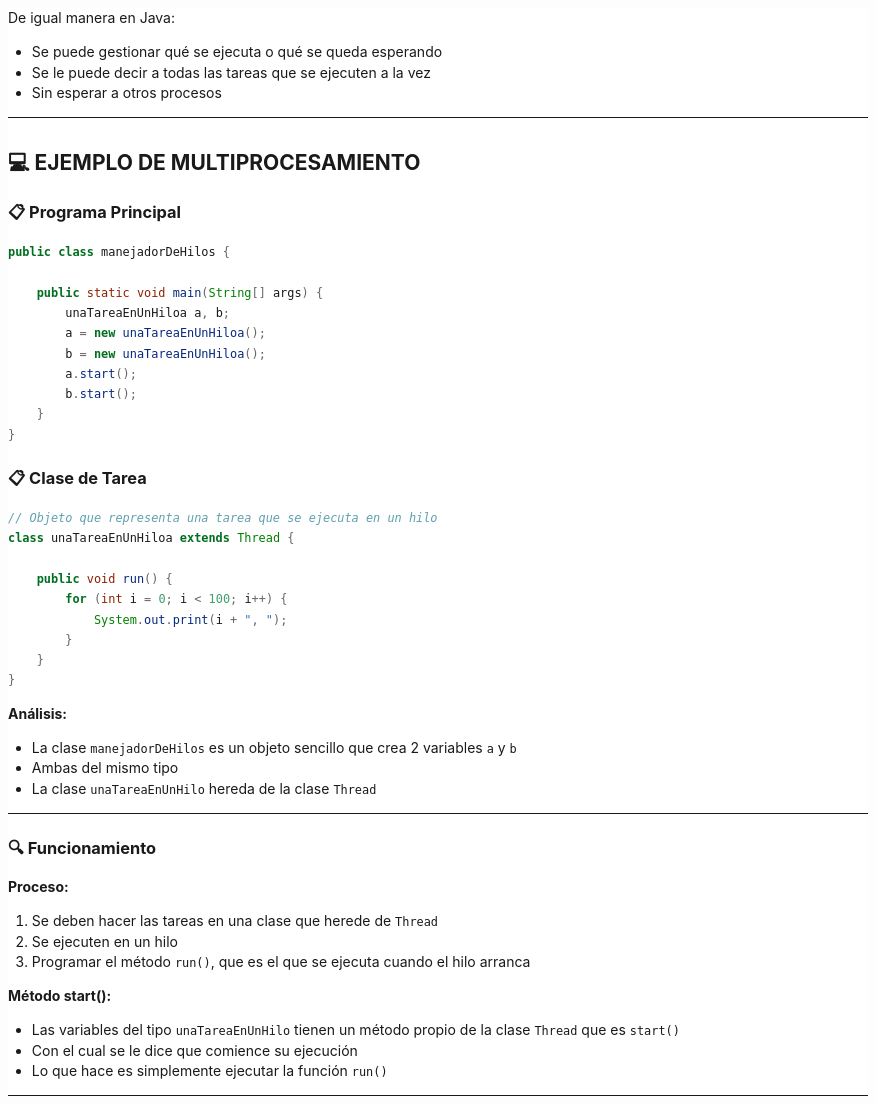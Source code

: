 De igual manera en Java:
- Se puede gestionar qué se ejecuta o qué se queda esperando
- Se le puede decir a todas las tareas que se ejecuten a la vez
- Sin esperar a otros procesos

---

## 💻 **EJEMPLO DE MULTIPROCESAMIENTO**

### 📋 **Programa Principal**

```java
public class manejadorDeHilos {
    
    public static void main(String[] args) {
        unaTareaEnUnHiloa a, b;
        a = new unaTareaEnUnHiloa();
        b = new unaTareaEnUnHiloa();
        a.start();
        b.start();
    }
}
```

### 📋 **Clase de Tarea**

```java
// Objeto que representa una tarea que se ejecuta en un hilo
class unaTareaEnUnHiloa extends Thread {
    
    public void run() {
        for (int i = 0; i < 100; i++) {
            System.out.print(i + ", ");
        }
    }
}
```

**Análisis:**
- La clase `manejadorDeHilos` es un objeto sencillo que crea 2 variables `a` y `b`
- Ambas del mismo tipo
- La clase `unaTareaEnUnHilo` hereda de la clase `Thread`

---

### 🔍 **Funcionamiento**

**Proceso:**
1. Se deben hacer las tareas en una clase que herede de `Thread`
2. Se ejecuten en un hilo
3. Programar el método `run()`, que es el que se ejecuta cuando el hilo arranca

**Método start():**
- Las variables del tipo `unaTareaEnUnHilo` tienen un método propio de la clase `Thread` que es `start()`
- Con el cual se le dice que comience su ejecución
- Lo que hace es simplemente ejecutar la función `run()`

---